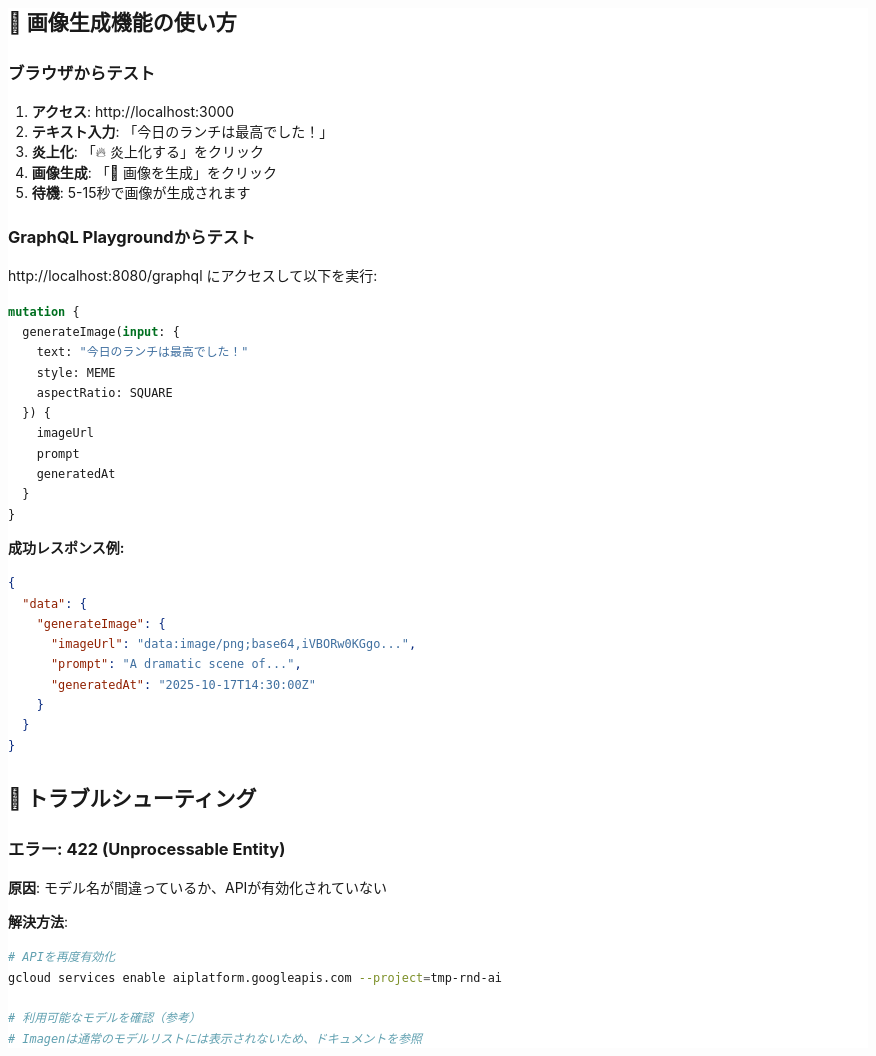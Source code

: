 ## 🎨 画像生成機能の使い方

### ブラウザからテスト

1. **アクセス**: http://localhost:3000
2. **テキスト入力**: 「今日のランチは最高でした！」
3. **炎上化**: 「🔥 炎上化する」をクリック
4. **画像生成**: 「🎨 画像を生成」をクリック
5. **待機**: 5-15秒で画像が生成されます

### GraphQL Playgroundからテスト

http://localhost:8080/graphql にアクセスして以下を実行:

```graphql
mutation {
  generateImage(input: {
    text: "今日のランチは最高でした！"
    style: MEME
    aspectRatio: SQUARE
  }) {
    imageUrl
    prompt
    generatedAt
  }
}
```

**成功レスポンス例:**
```json
{
  "data": {
    "generateImage": {
      "imageUrl": "data:image/png;base64,iVBORw0KGgo...",
      "prompt": "A dramatic scene of...",
      "generatedAt": "2025-10-17T14:30:00Z"
    }
  }
}
```

## 🐛 トラブルシューティング

### エラー: 422 (Unprocessable Entity)

**原因**: モデル名が間違っているか、APIが有効化されていない

**解決方法**:
```bash
# APIを再度有効化
gcloud services enable aiplatform.googleapis.com --project=tmp-rnd-ai

# 利用可能なモデルを確認（参考）
# Imagenは通常のモデルリストには表示されないため、ドキュメントを参照
```

